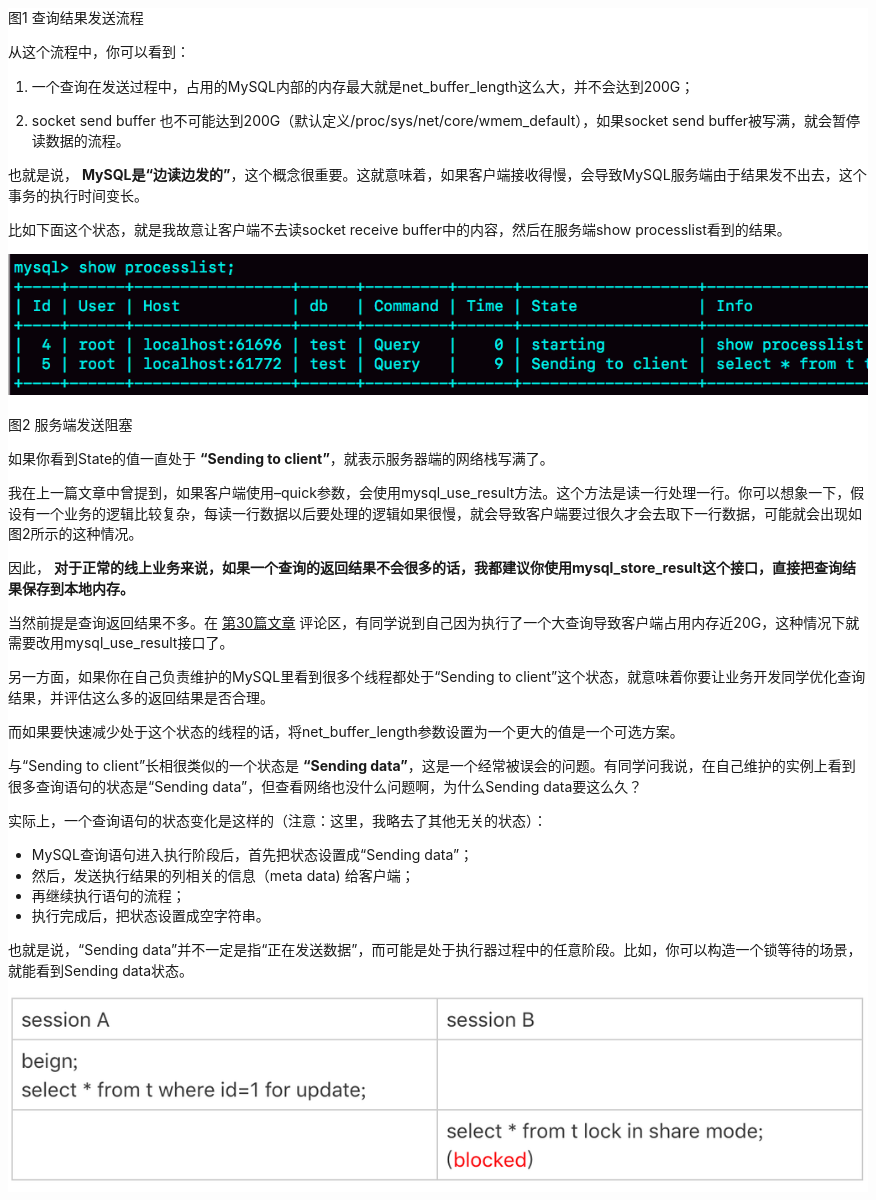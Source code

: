 
图1 查询结果发送流程

从这个流程中，你可以看到：

1. 一个查询在发送过程中，占用的MySQL内部的内存最大就是net\_buffer\_length这么大，并不会达到200G；

2. socket send buffer 也不可能达到200G（默认定义/proc/sys/net/core/wmem\_default），如果socket send buffer被写满，就会暂停读数据的流程。


也就是说， **MySQL是“边读边发的”**，这个概念很重要。这就意味着，如果客户端接收得慢，会导致MySQL服务端由于结果发不出去，这个事务的执行时间变长。

比如下面这个状态，就是我故意让客户端不去读socket receive buffer中的内容，然后在服务端show processlist看到的结果。

![](images/79407/183a704d4495bebbc13c524695b5b6c3.png)

图2 服务端发送阻塞

如果你看到State的值一直处于 **“Sending to client”**，就表示服务器端的网络栈写满了。

我在上一篇文章中曾提到，如果客户端使用–quick参数，会使用mysql\_use\_result方法。这个方法是读一行处理一行。你可以想象一下，假设有一个业务的逻辑比较复杂，每读一行数据以后要处理的逻辑如果很慢，就会导致客户端要过很久才会去取下一行数据，可能就会出现如图2所示的这种情况。

因此， **对于正常的线上业务来说，如果一个查询的返回结果不会很多的话，我都建议你使用mysql\_store\_result这个接口，直接把查询结果保存到本地内存。**

当然前提是查询返回结果不多。在 [第30篇文章](https://time.geekbang.org/column/article/78427) 评论区，有同学说到自己因为执行了一个大查询导致客户端占用内存近20G，这种情况下就需要改用mysql\_use\_result接口了。

另一方面，如果你在自己负责维护的MySQL里看到很多个线程都处于“Sending to client”这个状态，就意味着你要让业务开发同学优化查询结果，并评估这么多的返回结果是否合理。

而如果要快速减少处于这个状态的线程的话，将net\_buffer\_length参数设置为一个更大的值是一个可选方案。

与“Sending to client”长相很类似的一个状态是 **“Sending data”**，这是一个经常被误会的问题。有同学问我说，在自己维护的实例上看到很多查询语句的状态是“Sending data”，但查看网络也没什么问题啊，为什么Sending data要这么久？

实际上，一个查询语句的状态变化是这样的（注意：这里，我略去了其他无关的状态）：

- MySQL查询语句进入执行阶段后，首先把状态设置成“Sending data”；
- 然后，发送执行结果的列相关的信息（meta data) 给客户端；
- 再继续执行语句的流程；
- 执行完成后，把状态设置成空字符串。

也就是说，“Sending data”并不一定是指“正在发送数据”，而可能是处于执行器过程中的任意阶段。比如，你可以构造一个锁等待的场景，就能看到Sending data状态。

![](images/79407/7640b0d82965bf8b305514f30425424b.png)
